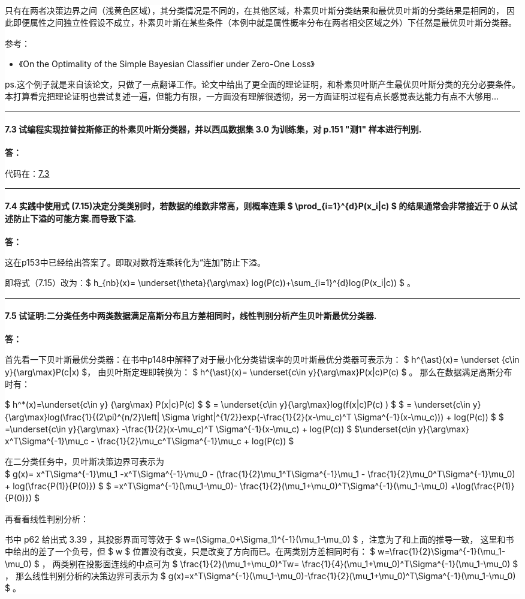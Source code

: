 只有在两者决策边界之间（浅黄色区域），其分类情况是不同的，在其他区域，朴素贝叶斯分类结果和最优贝叶斯的分类结果是相同的，
因此即便属性之间独立性假设不成立，朴素贝叶斯在某些条件（本例中就是属性概率分布在两者相交区域之外）下任然是最优贝叶斯分类器。

参考：
- 《On the Optimality of the Simple Bayesian Classifier under Zero-One Loss》

ps.这个例子就是来自该论文，只做了一点翻译工作。论文中给出了更全面的理论证明，和朴素贝叶斯产生最优贝叶斯分类的充分必要条件。
本打算看完把理论证明也尝试复述一遍，但能力有限，一方面没有理解很透彻，另一方面证明过程有点长感觉表达能力有点不大够用...

---

#### 7.3 试编程实现拉普拉斯修正的朴素贝叶斯分类器，并以西瓜数据集 3.0 为训练集，对 p.151 "测1" 样本进行判别.
**答：** 

代码在：[7.3](https://github.com/han1057578619/MachineLearning_Zhouzhihua_ProblemSets/tree/master/ch7--%E8%B4%9D%E5%8F%B6%E6%96%AF%E5%88%86%E7%B1%BB/7.3)

---

#### 7.4 实践中使用式 (7.15)决定分类类别时，若数据的维数非常高，则概率连乘 $ \prod_{i=1}^{d}P(x_i|c) $ 的结果通常会非常接近于 0 从试述防止下溢的可能方案.而导致下溢.
**答：** 

这在p153中已经给出答案了。即取对数将连乘转化为“连加”防止下溢。

即将式（7.15）改为：$ h_{nb}(x)= \underset{\theta}{\arg\max} log(P(c))+\sum\_{i=1}^{d}log(P(x_i|c)) $ 。

---

#### 7.5 试证明:二分类任务中两类数据满足高斯分布且方差相同时，线性判别分析产生贝叶斯最优分类器.
**答：** 

首先看一下贝叶斯最优分类器：在书中p148中解释了对于最小化分类错误率的贝叶斯最优分类器可表示为： 
$ h^{\ast}(x)=	\underset {c\in y}{\arg\max}P(c|x)  $，
由贝叶斯定理即转换为： $ h^{\ast}(x)=	\underset{c\in y}{\arg\max}P(x|c)P(c) $ 。
那么在数据满足高斯分布时有： 

$ h^*(x)=\underset{c\in y} {\arg\max} P(x|c)P(c)  $
$ =	\underset{c\in y}{\arg\max}log(f(x|c)P(c) ) $
$ =	\underset{c\in y}{\arg\max}log(\frac{1}{(2\pi)^{n/2}\left| \Sigma \right|^{1/2}}exp(-\frac{1}{2}(x-\mu_c)^T \Sigma^{-1}(x-\mu_c))) + log(P(c)) $ 
$ =\underset{c\in y}{\arg\max} -\frac{1}{2}(x-\mu_c)^T \Sigma^{-1}(x-\mu_c) + log(P(c))  $ 
$\underset{c\in y}{\arg\max} x^T\Sigma^{-1}\mu_c - \frac{1}{2}\mu_c^T\Sigma^{-1}\mu_c + log(P(c))  $ 

在二分类任务中，贝叶斯决策边界可表示为    
$ g(x)= x^T\Sigma^{-1}\mu_1 -x^T\Sigma^{-1}\mu_0 -  (\frac{1}{2}\mu_1^T\Sigma^{-1}\mu_1 - \frac{1}{2}\mu_0^T\Sigma^{-1}\mu_0) +  log(\frac{P(1)}{P(0)}) $
$ =x^T\Sigma^{-1}(\mu_1-\mu_0)- \frac{1}{2}(\mu_1+\mu_0)^T\Sigma^{-1}(\mu_1-\mu_0) +\log(\frac{P(1)}{P(0)}) $


再看看线性判别分析：

书中 p62 给出式 3.39 ，其投影界面可等效于 $ w=(\Sigma_0+\Sigma_1)^{-1}(\mu_1-\mu_0) $ ，注意为了和上面的推导一致，
这里和书中给出的差了一个负号，但 $ w $ 位置没有改变，只是改变了方向而已。在两类别方差相同时有： $ w=\frac{1}{2}\Sigma^{-1}(\mu_1-\mu_0) $ ，
两类别在投影面连线的中点可为 $ \frac{1}{2}(\mu_1+\mu_0)^Tw= \frac{1}{4}(\mu_1+\mu_0)^T\Sigma^{-1}(\mu_1-\mu_0) $ ，
那么线性判别分析的决策边界可表示为 $ g(x)=x^T\Sigma^{-1}(\mu_1-\mu_0)-\frac{1}{2}(\mu_1+\mu_0)^T\Sigma^{-1}(\mu_1-\mu_0) $ 。

